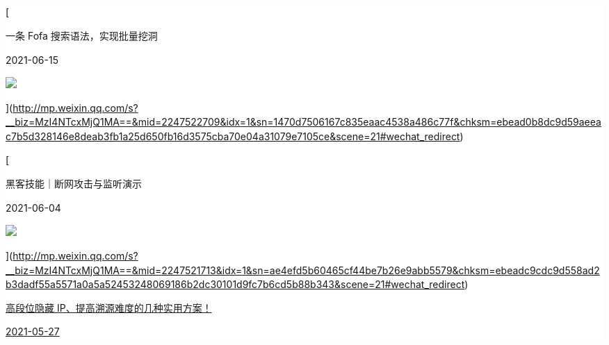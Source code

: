 [

一条 Fofa 搜索语法，实现批量挖洞

2021-06-15

![](https://mmbiz.qpic.cn/mmbiz_jpg/CBJYPapLzSGUIy41KKK40aUMdkCsia587omzM59hX1zMT0fupupLDznnkAN5BibQMe7liaNNwGc2okxeQ1XExlibfQ/640?wx_fmt=jpeg)

](http://mp.weixin.qq.com/s?__biz=MzI4NTcxMjQ1MA==&mid=2247522709&idx=1&sn=1470d7506167c835eaac4538a486c77f&chksm=ebead0b8dc9d59aeeac7b5d328146e8deab3fb1a25d650fb16d3575cba70e04a31079e7105ce&scene=21#wechat_redirect)

[

黑客技能｜断网攻击与监听演示

2021-06-04

![](https://mmbiz.qpic.cn/mmbiz_jpg/CBJYPapLzSE8YF0okRDl7zWnKCPoxDGUZeEaKAuibz1Wiaj3iaJJic8uoD1bVPIUv1hFKL5b1iauiclwiapBmAibEtjJEA/640?wx_fmt=jpeg)

](http://mp.weixin.qq.com/s?__biz=MzI4NTcxMjQ1MA==&mid=2247521713&idx=1&sn=ae4efd5b60465cf44be7b26e9abb5579&chksm=ebeadc9cdc9d558ad2b3dadf55a5571a0a5a52453248069186b2dc30101d9fc7b6cd5b88b343&scene=21#wechat_redirect)

[高段位隐藏 IP、提高溯源难度的几种实用方案！](http://mp.weixin.qq.com/s?__biz=MzI4NTcxMjQ1MA==&mid=2247520982&idx=1&sn=1a81ae558d471bbb84d89f3fe8b62039&chksm=ebeadbfbdc9d52ed27653fadc9c2b453028e31c8329dd0fc8034878b4124a94d4829d5f73f31&scene=21#wechat_redirect)

[2021-05-27](http://mp.weixin.qq.com/s?__biz=MzI4NTcxMjQ1MA==&mid=2247520982&idx=1&sn=1a81ae558d471bbb84d89f3fe8b62039&chksm=ebeadbfbdc9d52ed27653fadc9c2b453028e31c8329dd0fc8034878b4124a94d4829d5f73f31&scene=21#wechat_redirect)
